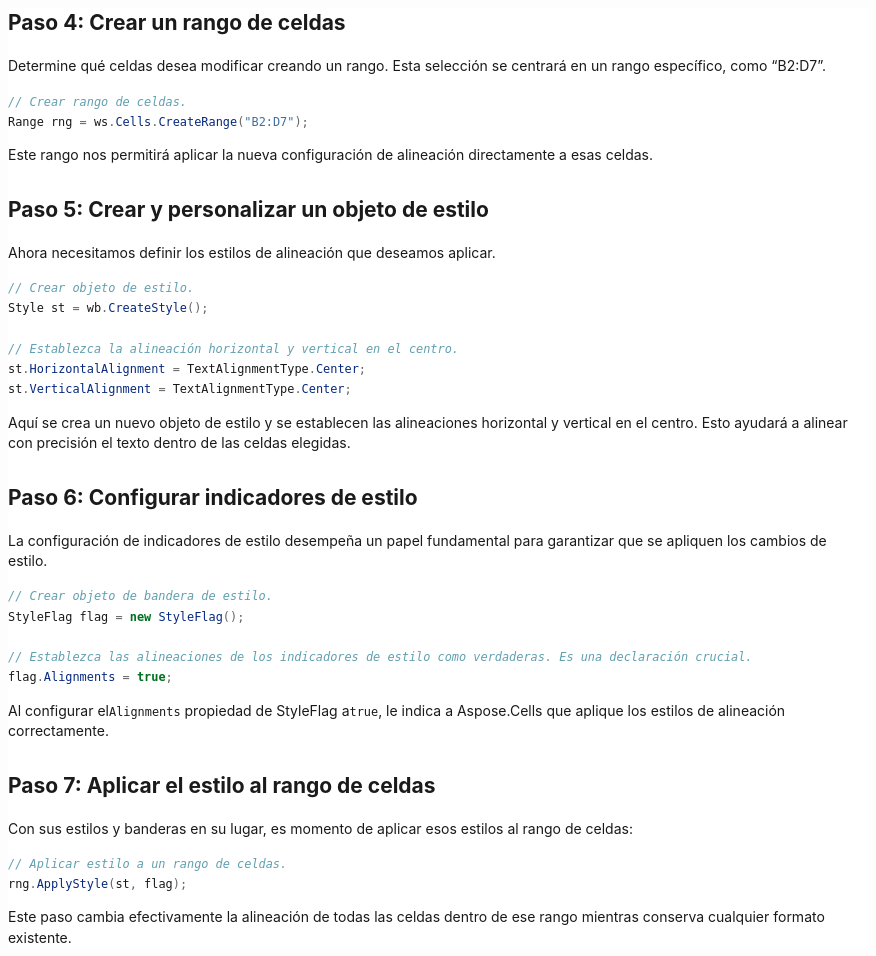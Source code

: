 ## Paso 4: Crear un rango de celdas

Determine qué celdas desea modificar creando un rango. Esta selección se centrará en un rango específico, como “B2:D7”.

```csharp
// Crear rango de celdas.
Range rng = ws.Cells.CreateRange("B2:D7");
```

Este rango nos permitirá aplicar la nueva configuración de alineación directamente a esas celdas.

## Paso 5: Crear y personalizar un objeto de estilo

Ahora necesitamos definir los estilos de alineación que deseamos aplicar.

```csharp
// Crear objeto de estilo.
Style st = wb.CreateStyle();

// Establezca la alineación horizontal y vertical en el centro.
st.HorizontalAlignment = TextAlignmentType.Center;
st.VerticalAlignment = TextAlignmentType.Center;
```

Aquí se crea un nuevo objeto de estilo y se establecen las alineaciones horizontal y vertical en el centro. Esto ayudará a alinear con precisión el texto dentro de las celdas elegidas.

## Paso 6: Configurar indicadores de estilo

La configuración de indicadores de estilo desempeña un papel fundamental para garantizar que se apliquen los cambios de estilo. 

```csharp
// Crear objeto de bandera de estilo.
StyleFlag flag = new StyleFlag();

// Establezca las alineaciones de los indicadores de estilo como verdaderas. Es una declaración crucial.
flag.Alignments = true;
```

 Al configurar el`Alignments` propiedad de StyleFlag a`true`, le indica a Aspose.Cells que aplique los estilos de alineación correctamente.

## Paso 7: Aplicar el estilo al rango de celdas

Con sus estilos y banderas en su lugar, es momento de aplicar esos estilos al rango de celdas:

```csharp
// Aplicar estilo a un rango de celdas.
rng.ApplyStyle(st, flag);
```

Este paso cambia efectivamente la alineación de todas las celdas dentro de ese rango mientras conserva cualquier formato existente.
